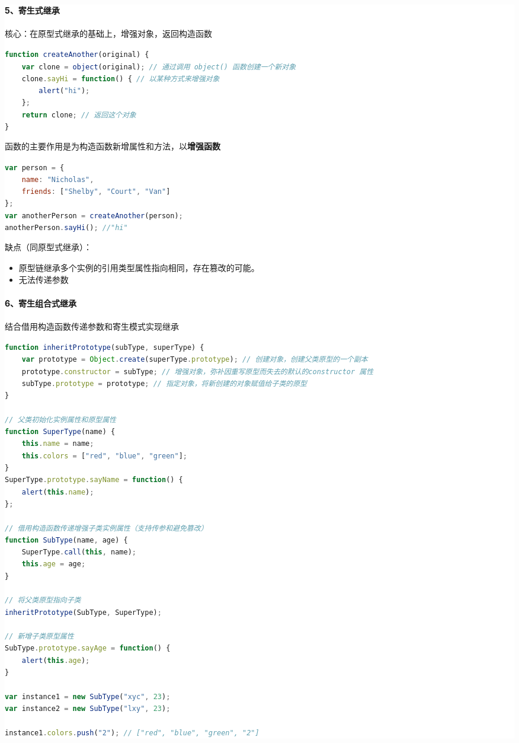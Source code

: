 #### 5、寄生式继承

核心：在原型式继承的基础上，增强对象，返回构造函数

``` js
function createAnother(original) {
    var clone = object(original); // 通过调用 object() 函数创建一个新对象
    clone.sayHi = function() { // 以某种方式来增强对象
        alert("hi");
    };
    return clone; // 返回这个对象
}
```

函数的主要作用是为构造函数新增属性和方法，以**增强函数**

``` js
var person = {
    name: "Nicholas",
    friends: ["Shelby", "Court", "Van"]
};
var anotherPerson = createAnother(person);
anotherPerson.sayHi(); //"hi"
```

缺点（同原型式继承）：

* 原型链继承多个实例的引用类型属性指向相同，存在篡改的可能。
* 无法传递参数

#### 6、寄生组合式继承

结合借用构造函数传递参数和寄生模式实现继承

``` js
function inheritPrototype(subType, superType) {
    var prototype = Object.create(superType.prototype); // 创建对象，创建父类原型的一个副本
    prototype.constructor = subType; // 增强对象，弥补因重写原型而失去的默认的constructor 属性
    subType.prototype = prototype; // 指定对象，将新创建的对象赋值给子类的原型
}

// 父类初始化实例属性和原型属性
function SuperType(name) {
    this.name = name;
    this.colors = ["red", "blue", "green"];
}
SuperType.prototype.sayName = function() {
    alert(this.name);
};

// 借用构造函数传递增强子类实例属性（支持传参和避免篡改）
function SubType(name, age) {
    SuperType.call(this, name);
    this.age = age;
}

// 将父类原型指向子类
inheritPrototype(SubType, SuperType);

// 新增子类原型属性
SubType.prototype.sayAge = function() {
    alert(this.age);
}

var instance1 = new SubType("xyc", 23);
var instance2 = new SubType("lxy", 23);

instance1.colors.push("2"); // ["red", "blue", "green", "2"]
```